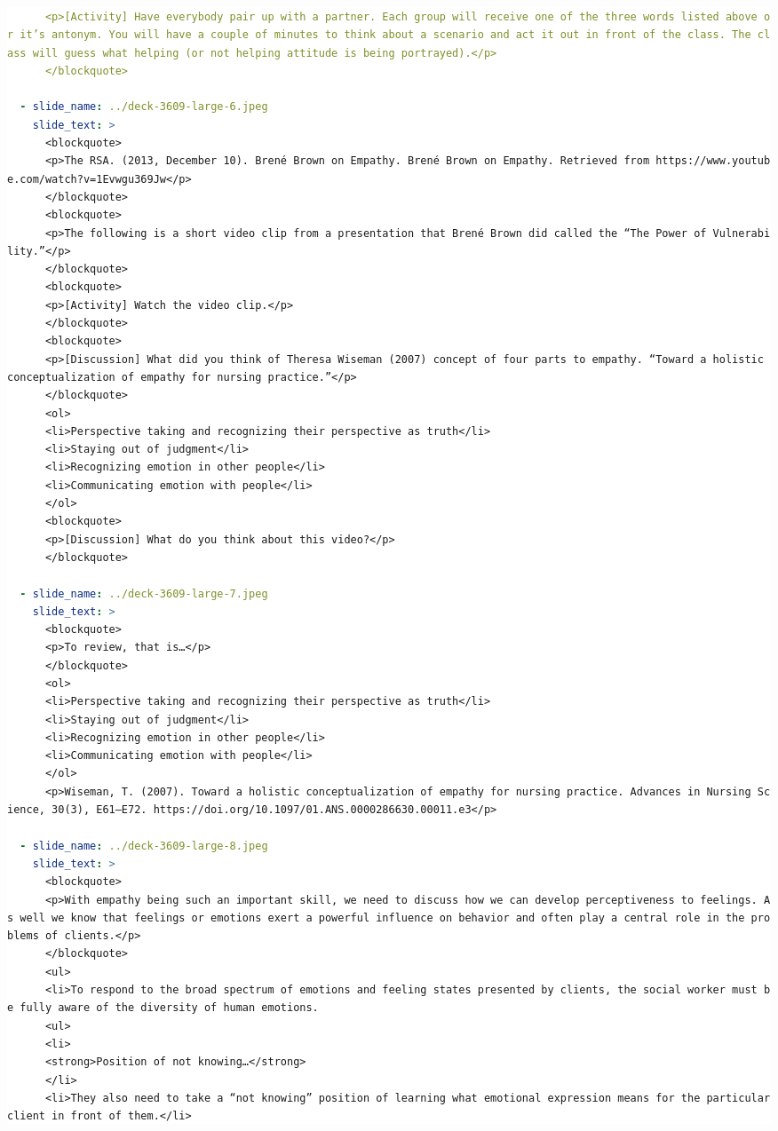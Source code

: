 ```yaml
      <p>[Activity] Have everybody pair up with a partner. Each group will receive one of the three words listed above or it’s antonym. You will have a couple of minutes to think about a scenario and act it out in front of the class. The class will guess what helping (or not helping attitude is being portrayed).</p>
      </blockquote>
      
  - slide_name: ../deck-3609-large-6.jpeg
    slide_text: >
      <blockquote>
      <p>The RSA. (2013, December 10). Brené Brown on Empathy. Brené Brown on Empathy. Retrieved from https://www.youtube.com/watch?v=1Evwgu369Jw</p>
      </blockquote>
      <blockquote>
      <p>The following is a short video clip from a presentation that Brené Brown did called the “The Power of Vulnerability.”</p>
      </blockquote>
      <blockquote>
      <p>[Activity] Watch the video clip.</p>
      </blockquote>
      <blockquote>
      <p>[Discussion] What did you think of Theresa Wiseman (2007) concept of four parts to empathy. “Toward a holistic conceptualization of empathy for nursing practice.”</p>
      </blockquote>
      <ol>
      <li>Perspective taking and recognizing their perspective as truth</li>
      <li>Staying out of judgment</li>
      <li>Recognizing emotion in other people</li>
      <li>Communicating emotion with people</li>
      </ol>
      <blockquote>
      <p>[Discussion] What do you think about this video?</p>
      </blockquote>
      
  - slide_name: ../deck-3609-large-7.jpeg
    slide_text: >
      <blockquote>
      <p>To review, that is…</p>
      </blockquote>
      <ol>
      <li>Perspective taking and recognizing their perspective as truth</li>
      <li>Staying out of judgment</li>
      <li>Recognizing emotion in other people</li>
      <li>Communicating emotion with people</li>
      </ol>
      <p>Wiseman, T. (2007). Toward a holistic conceptualization of empathy for nursing practice. Advances in Nursing Science, 30(3), E61–E72. https://doi.org/10.1097/01.ANS.0000286630.00011.e3</p>
      
  - slide_name: ../deck-3609-large-8.jpeg
    slide_text: >
      <blockquote>
      <p>With empathy being such an important skill, we need to discuss how we can develop perceptiveness to feelings. As well we know that feelings or emotions exert a powerful influence on behavior and often play a central role in the problems of clients.</p>
      </blockquote>
      <ul>
      <li>To respond to the broad spectrum of emotions and feeling states presented by clients, the social worker must be fully aware of the diversity of human emotions.
      <ul>
      <li>
      <strong>Position of not knowing…</strong>
      </li>
      <li>They also need to take a “not knowing” position of learning what emotional expression means for the particular client in front of them.</li>
```